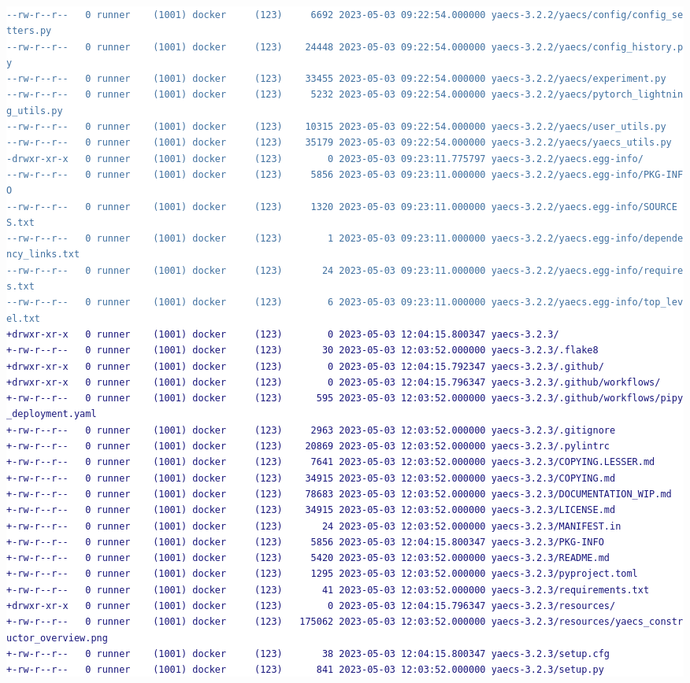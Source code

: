```diff
--rw-r--r--   0 runner    (1001) docker     (123)     6692 2023-05-03 09:22:54.000000 yaecs-3.2.2/yaecs/config/config_setters.py
--rw-r--r--   0 runner    (1001) docker     (123)    24448 2023-05-03 09:22:54.000000 yaecs-3.2.2/yaecs/config_history.py
--rw-r--r--   0 runner    (1001) docker     (123)    33455 2023-05-03 09:22:54.000000 yaecs-3.2.2/yaecs/experiment.py
--rw-r--r--   0 runner    (1001) docker     (123)     5232 2023-05-03 09:22:54.000000 yaecs-3.2.2/yaecs/pytorch_lightning_utils.py
--rw-r--r--   0 runner    (1001) docker     (123)    10315 2023-05-03 09:22:54.000000 yaecs-3.2.2/yaecs/user_utils.py
--rw-r--r--   0 runner    (1001) docker     (123)    35179 2023-05-03 09:22:54.000000 yaecs-3.2.2/yaecs/yaecs_utils.py
-drwxr-xr-x   0 runner    (1001) docker     (123)        0 2023-05-03 09:23:11.775797 yaecs-3.2.2/yaecs.egg-info/
--rw-r--r--   0 runner    (1001) docker     (123)     5856 2023-05-03 09:23:11.000000 yaecs-3.2.2/yaecs.egg-info/PKG-INFO
--rw-r--r--   0 runner    (1001) docker     (123)     1320 2023-05-03 09:23:11.000000 yaecs-3.2.2/yaecs.egg-info/SOURCES.txt
--rw-r--r--   0 runner    (1001) docker     (123)        1 2023-05-03 09:23:11.000000 yaecs-3.2.2/yaecs.egg-info/dependency_links.txt
--rw-r--r--   0 runner    (1001) docker     (123)       24 2023-05-03 09:23:11.000000 yaecs-3.2.2/yaecs.egg-info/requires.txt
--rw-r--r--   0 runner    (1001) docker     (123)        6 2023-05-03 09:23:11.000000 yaecs-3.2.2/yaecs.egg-info/top_level.txt
+drwxr-xr-x   0 runner    (1001) docker     (123)        0 2023-05-03 12:04:15.800347 yaecs-3.2.3/
+-rw-r--r--   0 runner    (1001) docker     (123)       30 2023-05-03 12:03:52.000000 yaecs-3.2.3/.flake8
+drwxr-xr-x   0 runner    (1001) docker     (123)        0 2023-05-03 12:04:15.792347 yaecs-3.2.3/.github/
+drwxr-xr-x   0 runner    (1001) docker     (123)        0 2023-05-03 12:04:15.796347 yaecs-3.2.3/.github/workflows/
+-rw-r--r--   0 runner    (1001) docker     (123)      595 2023-05-03 12:03:52.000000 yaecs-3.2.3/.github/workflows/pipy_deployment.yaml
+-rw-r--r--   0 runner    (1001) docker     (123)     2963 2023-05-03 12:03:52.000000 yaecs-3.2.3/.gitignore
+-rw-r--r--   0 runner    (1001) docker     (123)    20869 2023-05-03 12:03:52.000000 yaecs-3.2.3/.pylintrc
+-rw-r--r--   0 runner    (1001) docker     (123)     7641 2023-05-03 12:03:52.000000 yaecs-3.2.3/COPYING.LESSER.md
+-rw-r--r--   0 runner    (1001) docker     (123)    34915 2023-05-03 12:03:52.000000 yaecs-3.2.3/COPYING.md
+-rw-r--r--   0 runner    (1001) docker     (123)    78683 2023-05-03 12:03:52.000000 yaecs-3.2.3/DOCUMENTATION_WIP.md
+-rw-r--r--   0 runner    (1001) docker     (123)    34915 2023-05-03 12:03:52.000000 yaecs-3.2.3/LICENSE.md
+-rw-r--r--   0 runner    (1001) docker     (123)       24 2023-05-03 12:03:52.000000 yaecs-3.2.3/MANIFEST.in
+-rw-r--r--   0 runner    (1001) docker     (123)     5856 2023-05-03 12:04:15.800347 yaecs-3.2.3/PKG-INFO
+-rw-r--r--   0 runner    (1001) docker     (123)     5420 2023-05-03 12:03:52.000000 yaecs-3.2.3/README.md
+-rw-r--r--   0 runner    (1001) docker     (123)     1295 2023-05-03 12:03:52.000000 yaecs-3.2.3/pyproject.toml
+-rw-r--r--   0 runner    (1001) docker     (123)       41 2023-05-03 12:03:52.000000 yaecs-3.2.3/requirements.txt
+drwxr-xr-x   0 runner    (1001) docker     (123)        0 2023-05-03 12:04:15.796347 yaecs-3.2.3/resources/
+-rw-r--r--   0 runner    (1001) docker     (123)   175062 2023-05-03 12:03:52.000000 yaecs-3.2.3/resources/yaecs_constructor_overview.png
+-rw-r--r--   0 runner    (1001) docker     (123)       38 2023-05-03 12:04:15.800347 yaecs-3.2.3/setup.cfg
+-rw-r--r--   0 runner    (1001) docker     (123)      841 2023-05-03 12:03:52.000000 yaecs-3.2.3/setup.py
```